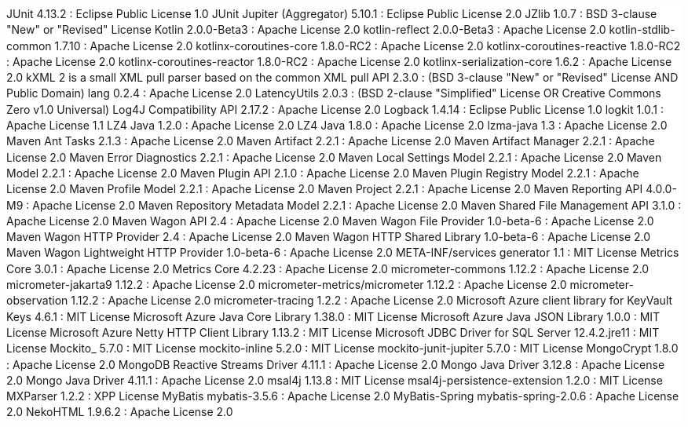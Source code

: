 JUnit 4.13.2 : Eclipse Public License 1.0
JUnit Jupiter (Aggregator) 5.10.1 : Eclipse Public License 2.0
JZlib 1.0.7 : BSD 3-clause "New" or "Revised" License
Kotlin 2.0.0-Beta3 : Apache License 2.0
kotlin-reflect 2.0.0-Beta3 : Apache License 2.0
kotlin-stdlib-common 1.7.10 : Apache License 2.0
kotlinx-coroutines-core 1.8.0-RC2 : Apache License 2.0
kotlinx-coroutines-reactive 1.8.0-RC2 : Apache License 2.0
kotlinx-coroutines-reactor 1.8.0-RC2 : Apache License 2.0
kotlinx-serialization-core 1.6.2 : Apache License 2.0
kXML 2 is a small XML pull parser based on the common XML pull API 2.3.0 : (BSD 3-clause "New" or "Revised" License AND Public Domain)
lang 0.2.4 : Apache License 2.0
LatencyUtils 2.0.3 : (BSD 2-clause "Simplified" License OR Creative Commons Zero v1.0 Universal)
Log4J Compatibility API 2.17.2 : Apache License 2.0
Logback 1.4.14 : Eclipse Public License 1.0
logkit 1.0.1 : Apache License 1.1
LZ4 Java 1.2.0 : Apache License 2.0
LZ4 Java 1.8.0 : Apache License 2.0
lzma-java 1.3 : Apache License 2.0
Maven Ant Tasks 2.1.3 : Apache License 2.0
Maven Artifact 2.2.1 : Apache License 2.0
Maven Artifact Manager 2.2.1 : Apache License 2.0
Maven Error Diagnostics 2.2.1 : Apache License 2.0
Maven Local Settings Model 2.2.1 : Apache License 2.0
Maven Model 2.2.1 : Apache License 2.0
Maven Plugin API 2.1.0 : Apache License 2.0
Maven Plugin Registry Model 2.2.1 : Apache License 2.0
Maven Profile Model 2.2.1 : Apache License 2.0
Maven Project 2.2.1 : Apache License 2.0
Maven Reporting API 4.0.0-M9 : Apache License 2.0
Maven Repository Metadata Model 2.2.1 : Apache License 2.0
Maven Shared File Management API 3.1.0 : Apache License 2.0
Maven Wagon API 2.4 : Apache License 2.0
Maven Wagon File Provider 1.0-beta-6 : Apache License 2.0
Maven Wagon HTTP Provider 2.4 : Apache License 2.0
Maven Wagon HTTP Shared Library 1.0-beta-6 : Apache License 2.0
Maven Wagon Lightweight HTTP Provider 1.0-beta-6 : Apache License 2.0
META-INF/services generator 1.1 : MIT License
Metrics Core 3.0.1 : Apache License 2.0
Metrics Core 4.2.23 : Apache License 2.0
micrometer-commons 1.12.2 : Apache License 2.0
micrometer-jakarta9 1.12.2 : Apache License 2.0
micrometer-metrics/micrometer 1.12.2 : Apache License 2.0
micrometer-observation 1.12.2 : Apache License 2.0
micrometer-tracing 1.2.2 : Apache License 2.0
Microsoft Azure client library for KeyVault Keys 4.6.1 : MIT License
Microsoft Azure Java Core Library 1.38.0 : MIT License
Microsoft Azure Java JSON Library 1.0.0 : MIT License
Microsoft Azure Netty HTTP Client Library 1.13.2 : MIT License
Microsoft JDBC Driver for SQL Server 12.4.2.jre11 : MIT License
Mockito_ 5.7.0 : MIT License
mockito-inline 5.2.0 : MIT License
mockito-junit-jupiter 5.7.0 : MIT License
MongoCrypt 1.8.0 : Apache License 2.0
MongoDB Reactive Streams Driver 4.11.1 : Apache License 2.0
Mongo Java Driver 3.12.8 : Apache License 2.0
Mongo Java Driver 4.11.1 : Apache License 2.0
msal4j 1.13.8 : MIT License
msal4j-persistence-extension 1.2.0 : MIT License
MXParser 1.2.2 : XPP License
MyBatis mybatis-3.5.6 : Apache License 2.0
MyBatis-Spring mybatis-spring-2.0.6 : Apache License 2.0
NekoHTML 1.9.6.2 : Apache License 2.0